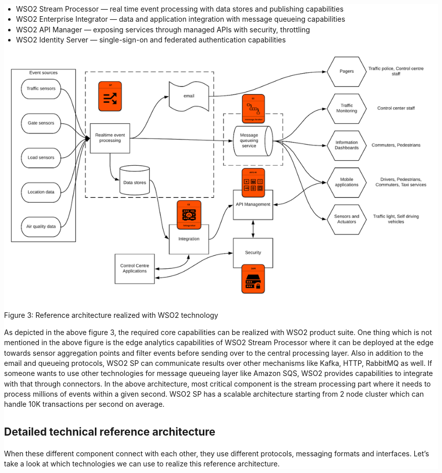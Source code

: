 - WSO2 Stream Processor — real time event processing with data stores and publishing capabilities
- WSO2 Enterprise Integrator — data and application integration with message queueing capabilities
- WSO2 API Manager — exposing services through managed APIs with security, throttling
- WSO2 Identity Server — single-sign-on and federated authentication capabilities

![Reference architecture realized with WSO2 technology](images/ground-transportation-reference-implementation-wso2.png)

Figure 3: Reference architecture realized with WSO2 technology

As depicted in the above figure 3, the required core capabilities can be realized with WSO2 product suite. One thing which is not mentioned in the above figure is the edge analytics capabilities of WSO2 Stream Processor where it can be deployed at the edge towards sensor aggregation points and filter events before sending over to the central processing layer. Also in addition to the email and queueing protocols, WSO2 SP can communicate results over other mechanisms like Kafka, HTTP, RabbitMQ as well. If someone wants to use other technologies for message queueing layer like Amazon SQS, WSO2 provides capabilities to integrate with that through connectors. In the above architecture, most critical component is the stream processing part where it needs to process millions of events within a given second. WSO2 SP has a scalable architecture starting from 2 node cluster which can handle 10K transactions per second on average.

## Detailed technical reference architecture
When these different component connect with each other, they use different protocols, messaging formats and interfaces. Let’s take a look at which technologies we can use to realize this reference architecture.
